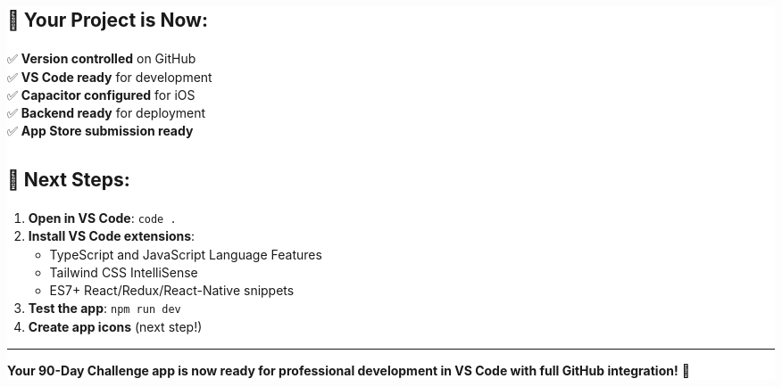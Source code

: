 ## 🎯 **Your Project is Now:**

✅ **Version controlled** on GitHub  
✅ **VS Code ready** for development  
✅ **Capacitor configured** for iOS  
✅ **Backend ready** for deployment  
✅ **App Store submission ready**  

## 📱 **Next Steps:**

1. **Open in VS Code**: `code .`
2. **Install VS Code extensions**:
   - TypeScript and JavaScript Language Features
   - Tailwind CSS IntelliSense
   - ES7+ React/Redux/React-Native snippets
3. **Test the app**: `npm run dev`
4. **Create app icons** (next step!)

---

**Your 90-Day Challenge app is now ready for professional development in VS Code with full GitHub integration!** 🚀